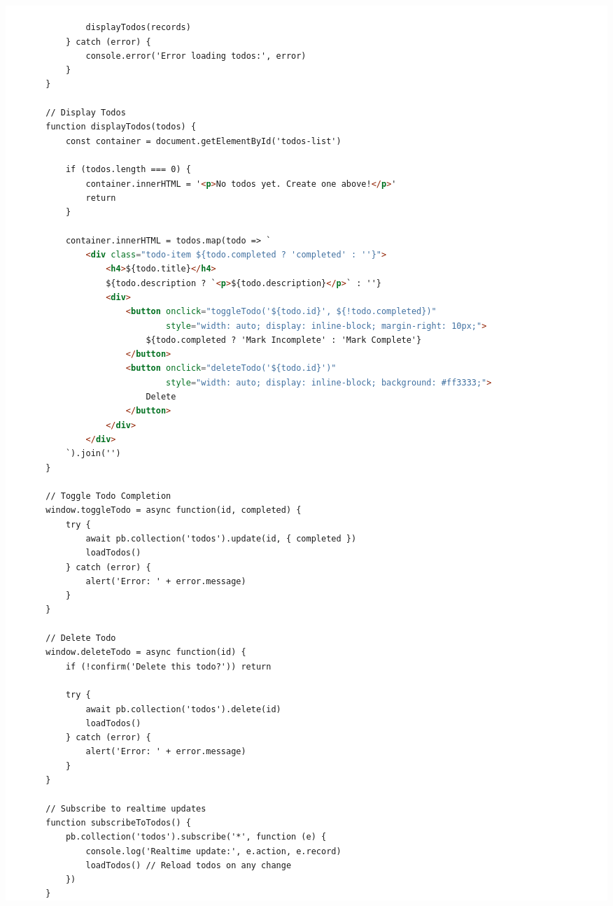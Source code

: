 ```html

                displayTodos(records)
            } catch (error) {
                console.error('Error loading todos:', error)
            }
        }

        // Display Todos
        function displayTodos(todos) {
            const container = document.getElementById('todos-list')

            if (todos.length === 0) {
                container.innerHTML = '<p>No todos yet. Create one above!</p>'
                return
            }

            container.innerHTML = todos.map(todo => `
                <div class="todo-item ${todo.completed ? 'completed' : ''}">
                    <h4>${todo.title}</h4>
                    ${todo.description ? `<p>${todo.description}</p>` : ''}
                    <div>
                        <button onclick="toggleTodo('${todo.id}', ${!todo.completed})"
                                style="width: auto; display: inline-block; margin-right: 10px;">
                            ${todo.completed ? 'Mark Incomplete' : 'Mark Complete'}
                        </button>
                        <button onclick="deleteTodo('${todo.id}')"
                                style="width: auto; display: inline-block; background: #ff3333;">
                            Delete
                        </button>
                    </div>
                </div>
            `).join('')
        }

        // Toggle Todo Completion
        window.toggleTodo = async function(id, completed) {
            try {
                await pb.collection('todos').update(id, { completed })
                loadTodos()
            } catch (error) {
                alert('Error: ' + error.message)
            }
        }

        // Delete Todo
        window.deleteTodo = async function(id) {
            if (!confirm('Delete this todo?')) return

            try {
                await pb.collection('todos').delete(id)
                loadTodos()
            } catch (error) {
                alert('Error: ' + error.message)
            }
        }

        // Subscribe to realtime updates
        function subscribeToTodos() {
            pb.collection('todos').subscribe('*', function (e) {
                console.log('Realtime update:', e.action, e.record)
                loadTodos() // Reload todos on any change
            })
        }
```